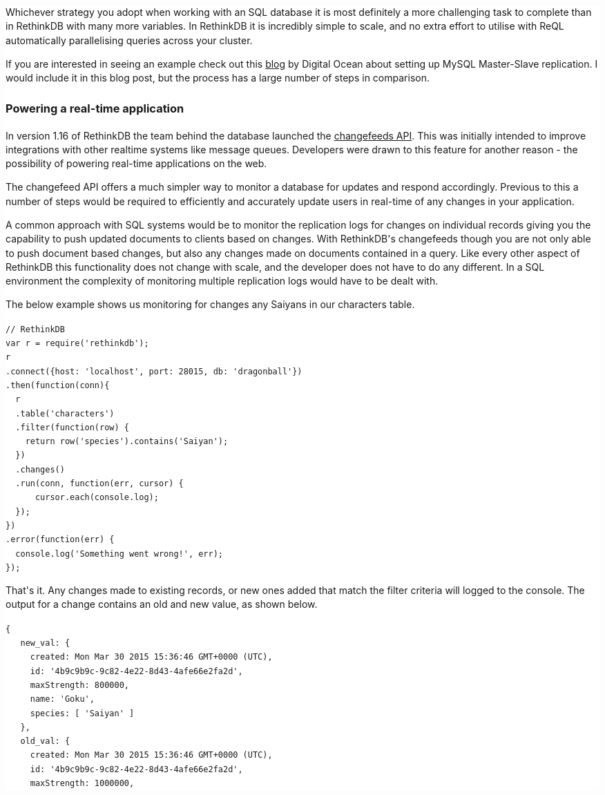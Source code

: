 Whichever strategy you adopt when working with an SQL database it is most definitely a more challenging task to complete than in RethinkDB with many more variables. In RethinkDB it is incredibly simple to scale, and no extra effort to utilise with ReQL automatically parallelising queries across your cluster.

If you are interested in seeing an example check out this [blog](https://www.digitalocean.com/community/tutorials/how-to-set-up-master-slave-replication-in-mysql) by Digital Ocean about setting up MySQL Master-Slave replication. I would include it in this blog post, but the process has a large number of steps in comparison.

### Powering a real-time application

In version 1.16 of RethinkDB the team behind the database launched the [changefeeds API](http://rethinkdb.com/docs/changefeeds/javascript/). This was initially intended to improve integrations with other realtime systems like message queues. Developers were drawn to this feature for another reason - the possibility of powering real-time applications on the web. 

The changefeed API offers a much simpler way to monitor a database for updates and respond accordingly. Previous to this a number of steps would be required to efficiently and accurately update users in real-time of any changes in your application. 

A common approach with SQL systems would be to monitor the replication logs for changes on individual records giving you the capability to push updated documents to clients based on changes. With RethinkDB's changefeeds though you are not only able to push document based changes, but also any changes made on documents contained in a query. Like every other aspect of RethinkDB this functionality does not change with scale, and the developer does not have to do any different. In a SQL environment the complexity of monitoring multiple replication logs would have to be dealt with.

The below example shows us monitoring for changes any Saiyans in our characters table.

```javascript,linenums=true
// RethinkDB
var r = require('rethinkdb');
r
.connect({host: 'localhost', port: 28015, db: 'dragonball'})
.then(function(conn){
  r
  .table('characters')
  .filter(function(row) {
    return row('species').contains('Saiyan');
  })
  .changes()
  .run(conn, function(err, cursor) {
      cursor.each(console.log);
  });
})
.error(function(err) {
  console.log('Something went wrong!', err);
});
```

That's it. Any changes made to existing records, or new ones added that match the filter criteria will logged to the console. The output for a change contains an old and new value, as shown below.

```javascript,linenums=true
{  
   new_val: { 
     created: Mon Mar 30 2015 15:36:46 GMT+0000 (UTC),
     id: '4b9c9b9c-9c82-4e22-8d43-4afe66e2fa2d',
     maxStrength: 800000,
     name: 'Goku',
     species: [ 'Saiyan' ] 
   },
   old_val: { 
     created: Mon Mar 30 2015 15:36:46 GMT+0000 (UTC),
     id: '4b9c9b9c-9c82-4e22-8d43-4afe66e2fa2d',
     maxStrength: 1000000,
```